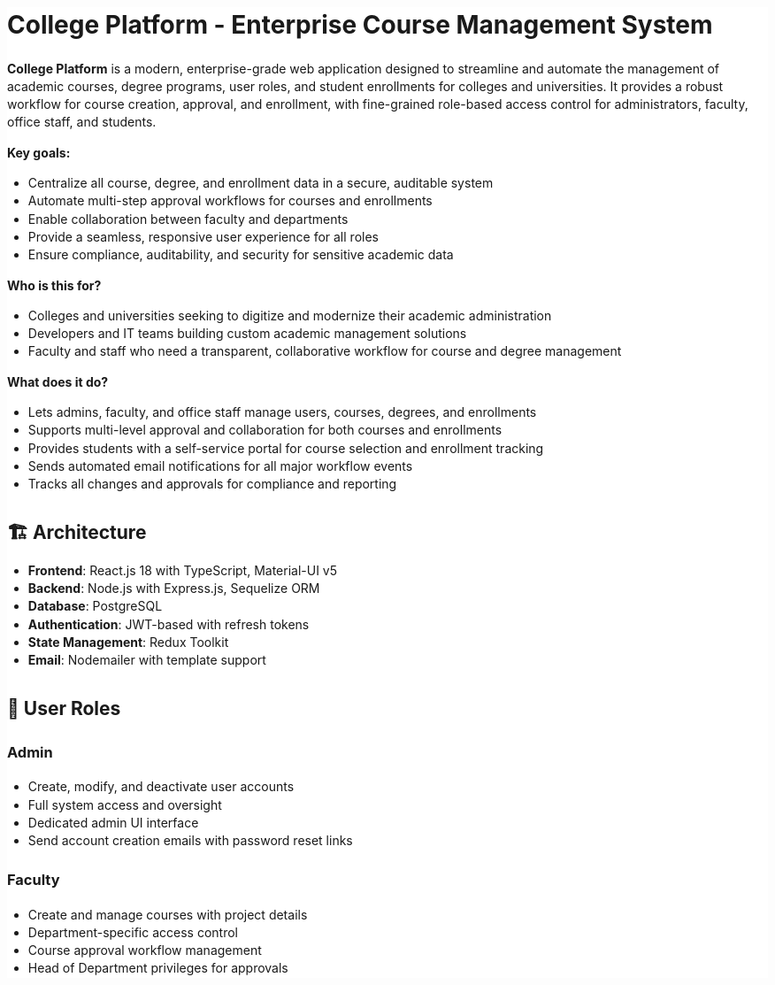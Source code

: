
# College Platform - Enterprise Course Management System

**College Platform** is a modern, enterprise-grade web application designed to streamline and automate the management of academic courses, degree programs, user roles, and student enrollments for colleges and universities. It provides a robust workflow for course creation, approval, and enrollment, with fine-grained role-based access control for administrators, faculty, office staff, and students.

**Key goals:**
- Centralize all course, degree, and enrollment data in a secure, auditable system
- Automate multi-step approval workflows for courses and enrollments
- Enable collaboration between faculty and departments
- Provide a seamless, responsive user experience for all roles
- Ensure compliance, auditability, and security for sensitive academic data

**Who is this for?**
- Colleges and universities seeking to digitize and modernize their academic administration
- Developers and IT teams building custom academic management solutions
- Faculty and staff who need a transparent, collaborative workflow for course and degree management

**What does it do?**
- Lets admins, faculty, and office staff manage users, courses, degrees, and enrollments
- Supports multi-level approval and collaboration for both courses and enrollments
- Provides students with a self-service portal for course selection and enrollment tracking
- Sends automated email notifications for all major workflow events
- Tracks all changes and approvals for compliance and reporting


## 🏗️ Architecture

- **Frontend**: React.js 18 with TypeScript, Material-UI v5
- **Backend**: Node.js with Express.js, Sequelize ORM  
- **Database**: PostgreSQL
- **Authentication**: JWT-based with refresh tokens
- **State Management**: Redux Toolkit
- **Email**: Nodemailer with template support

## 👥 User Roles

### Admin
- Create, modify, and deactivate user accounts
- Full system access and oversight
- Dedicated admin UI interface
- Send account creation emails with password reset links

### Faculty
- Create and manage courses with project details
- Department-specific access control
- Course approval workflow management
- Head of Department privileges for approvals
